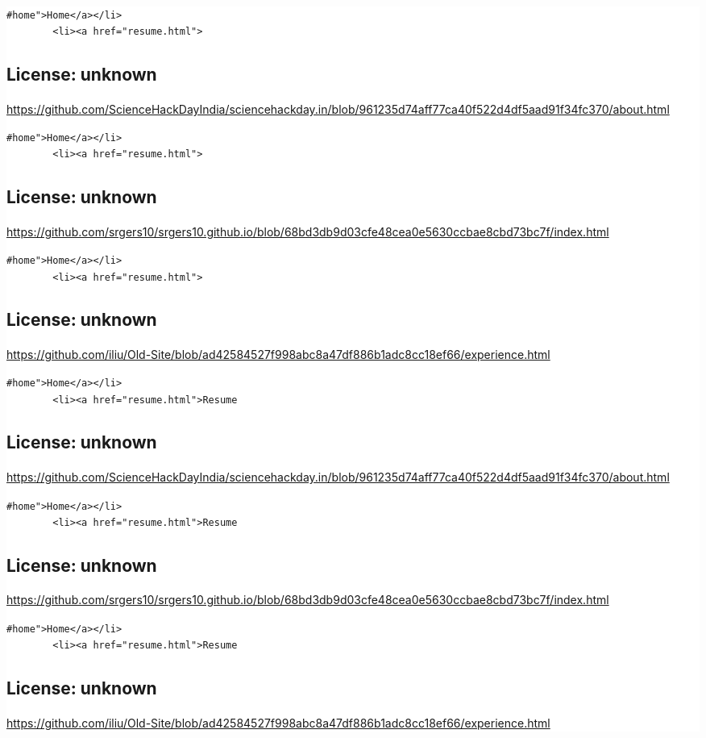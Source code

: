 ```
#home">Home</a></li>
        <li><a href="resume.html">
```


## License: unknown
https://github.com/ScienceHackDayIndia/sciencehackday.in/blob/961235d74aff77ca40f522d4df5aad91f34fc370/about.html

```
#home">Home</a></li>
        <li><a href="resume.html">
```


## License: unknown
https://github.com/srgers10/srgers10.github.io/blob/68bd3db9d03cfe48cea0e5630ccbae8cbd73bc7f/index.html

```
#home">Home</a></li>
        <li><a href="resume.html">
```


## License: unknown
https://github.com/iliu/Old-Site/blob/ad42584527f998abc8a47df886b1adc8cc18ef66/experience.html

```
#home">Home</a></li>
        <li><a href="resume.html">Resume
```


## License: unknown
https://github.com/ScienceHackDayIndia/sciencehackday.in/blob/961235d74aff77ca40f522d4df5aad91f34fc370/about.html

```
#home">Home</a></li>
        <li><a href="resume.html">Resume
```


## License: unknown
https://github.com/srgers10/srgers10.github.io/blob/68bd3db9d03cfe48cea0e5630ccbae8cbd73bc7f/index.html

```
#home">Home</a></li>
        <li><a href="resume.html">Resume
```


## License: unknown
https://github.com/iliu/Old-Site/blob/ad42584527f998abc8a47df886b1adc8cc18ef66/experience.html

